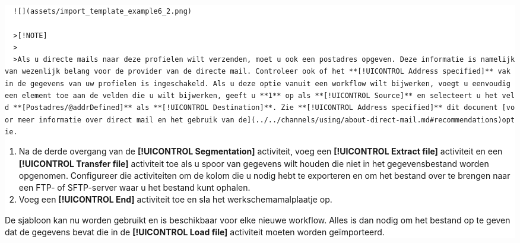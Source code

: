       ![](assets/import_template_example6_2.png)

      >[!NOTE]
      >
      >Als u directe mails naar deze profielen wilt verzenden, moet u ook een postadres opgeven. Deze informatie is namelijk van wezenlijk belang voor de provider van de directe mail. Controleer ook of het **[!UICONTROL Address specified]** vak in de gegevens van uw profielen is ingeschakeld. Als u deze optie vanuit een workflow wilt bijwerken, voegt u eenvoudig een element toe aan de velden die u wilt bijwerken, geeft u **1** op als **[!UICONTROL Source]** en selecteert u het veld **[Postadres/@addrDefined]** als **[!UICONTROL Destination]**. Zie **[!UICONTROL Address specified]** dit document [voor meer informatie over direct mail en het gebruik van de](../../channels/using/about-direct-mail.md#recommendations)optie.

1. Na de derde overgang van de **[!UICONTROL Segmentation]** activiteit, voeg een **[!UICONTROL Extract file]** activiteit en een **[!UICONTROL Transfer file]** activiteit toe als u spoor van gegevens wilt houden die niet in het gegevensbestand worden opgenomen. Configureer die activiteiten om de kolom die u nodig hebt te exporteren en om het bestand over te brengen naar een FTP- of SFTP-server waar u het bestand kunt ophalen.
1. Voeg een **[!UICONTROL End]** activiteit toe en sla het werkschemamalplaatje op.

De sjabloon kan nu worden gebruikt en is beschikbaar voor elke nieuwe workflow. Alles is dan nodig om het bestand op te geven dat de gegevens bevat die in de **[!UICONTROL Load file]** activiteit moeten worden geïmporteerd.
